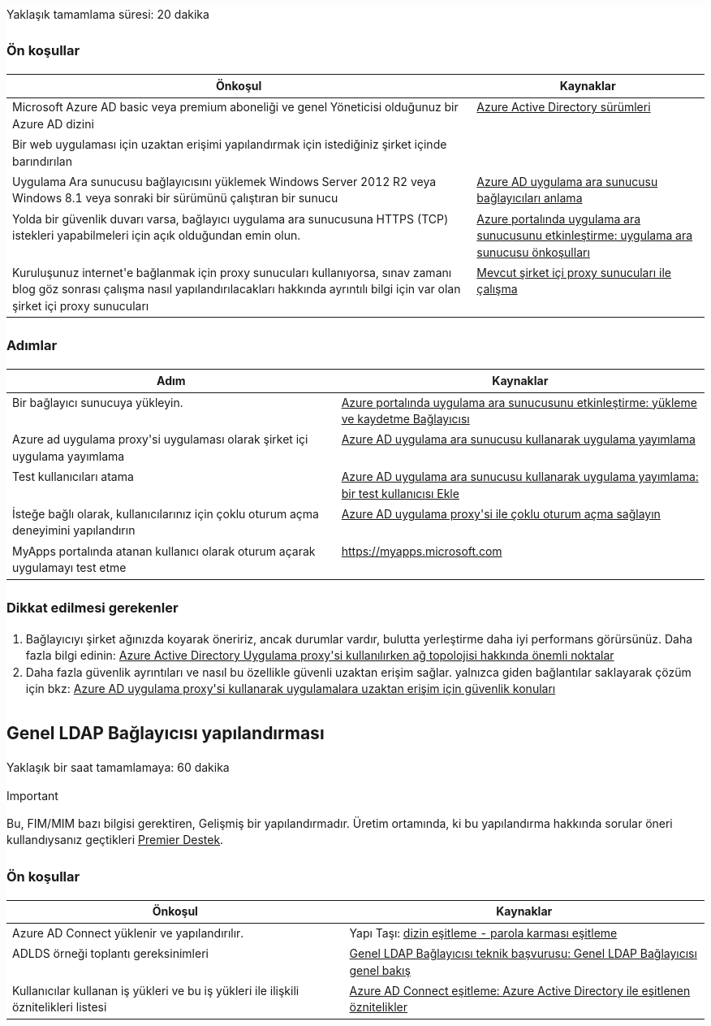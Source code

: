Yaklaşık tamamlama süresi: 20 dakika

### <a name="pre-requisites"></a>Ön koşullar

| Önkoşul | Kaynaklar |
| --- | --- |
| Microsoft Azure AD basic veya premium aboneliği ve genel Yöneticisi olduğunuz bir Azure AD dizini | [Azure Active Directory sürümleri](fundamentals/active-directory-whatis.md) |
| Bir web uygulaması için uzaktan erişimi yapılandırmak için istediğiniz şirket içinde barındırılan |  |
| Uygulama Ara sunucusu bağlayıcısını yüklemek Windows Server 2012 R2 veya Windows 8.1 veya sonraki bir sürümünü çalıştıran bir sunucu | [Azure AD uygulama ara sunucusu bağlayıcıları anlama](manage-apps/application-proxy-connectors.md) |
| Yolda bir güvenlik duvarı varsa, bağlayıcı uygulama ara sunucusuna HTTPS (TCP) istekleri yapabilmeleri için açık olduğundan emin olun. | [Azure portalında uygulama ara sunucusunu etkinleştirme: uygulama ara sunucusu önkoşulları](manage-apps/application-proxy-enable.md#application-proxy-prerequisites) |
| Kuruluşunuz internet'e bağlanmak için proxy sunucuları kullanıyorsa, sınav zamanı blog göz sonrası çalışma nasıl yapılandırılacakları hakkında ayrıntılı bilgi için var olan şirket içi proxy sunucuları | [Mevcut şirket içi proxy sunucuları ile çalışma](manage-apps/application-proxy-configure-connectors-with-proxy-servers.md) |


### <a name="steps"></a>Adımlar

| Adım | Kaynaklar |
| --- | --- |
| Bir bağlayıcı sunucuya yükleyin. | [Azure portalında uygulama ara sunucusunu etkinleştirme: yükleme ve kaydetme Bağlayıcısı](manage-apps/application-proxy-enable.md#install-and-register-a-connector) |
| Azure ad uygulama proxy'si uygulaması olarak şirket içi uygulama yayımlama | [Azure AD uygulama ara sunucusu kullanarak uygulama yayımlama](manage-apps/application-proxy-publish-azure-portal.md) |
| Test kullanıcıları atama | [Azure AD uygulama ara sunucusu kullanarak uygulama yayımlama: bir test kullanıcısı Ekle](manage-apps/application-proxy-publish-azure-portal.md#add-a-test-user) |
| İsteğe bağlı olarak, kullanıcılarınız için çoklu oturum açma deneyimini yapılandırın | [Azure AD uygulama proxy'si ile çoklu oturum açma sağlayın](manage-apps/application-proxy-configure-single-sign-on-password-vaulting.md) |
| MyApps portalında atanan kullanıcı olarak oturum açarak uygulamayı test etme | https://myapps.microsoft.com |

### <a name="considerations"></a>Dikkat edilmesi gerekenler

1. Bağlayıcıyı şirket ağınızda koyarak öneririz, ancak durumlar vardır, bulutta yerleştirme daha iyi performans görürsünüz. Daha fazla bilgi edinin: [Azure Active Directory Uygulama proxy'si kullanılırken ağ topolojisi hakkında önemli noktalar](manage-apps/application-proxy-network-topology.md)
2. Daha fazla güvenlik ayrıntıları ve nasıl bu özellikle güvenli uzaktan erişim sağlar. yalnızca giden bağlantılar saklayarak çözüm için bkz: [Azure AD uygulama proxy'si kullanarak uygulamalara uzaktan erişim için güvenlik konuları](manage-apps/application-proxy-security.md)

## <a name="generic-ldap-connector-configuration"></a>Genel LDAP Bağlayıcısı yapılandırması

Yaklaşık bir saat tamamlamaya: 60 dakika

> [!IMPORTANT]
> Bu, FIM/MIM bazı bilgisi gerektiren, Gelişmiş bir yapılandırmadır. Üretim ortamında, ki bu yapılandırma hakkında sorular öneri kullandıysanız geçtikleri [Premier Destek](https://support.microsoft.com/premier).

### <a name="pre-requisites"></a>Ön koşullar

| Önkoşul | Kaynaklar |
| --- | --- |
| Azure AD Connect yüklenir ve yapılandırılır. | Yapı Taşı: [dizin eşitleme - parola karması eşitleme](#directory-synchronization--password-hash-sync-phs--new-installation) |
| ADLDS örneği toplantı gereksinimleri | [Genel LDAP Bağlayıcısı teknik başvurusu: Genel LDAP Bağlayıcısı genel bakış](https://docs.microsoft.com/microsoft-identity-manager/reference/microsoft-identity-manager-2016-connector-genericldap#overview-of-the-generic-ldap-connector) |
| Kullanıcılar kullanan iş yükleri ve bu iş yükleri ile ilişkili öznitelikleri listesi | [Azure AD Connect eşitleme: Azure Active Directory ile eşitlenen öznitelikler](./connect/active-directory-aadconnectsync-attributes-synchronized.md) |
